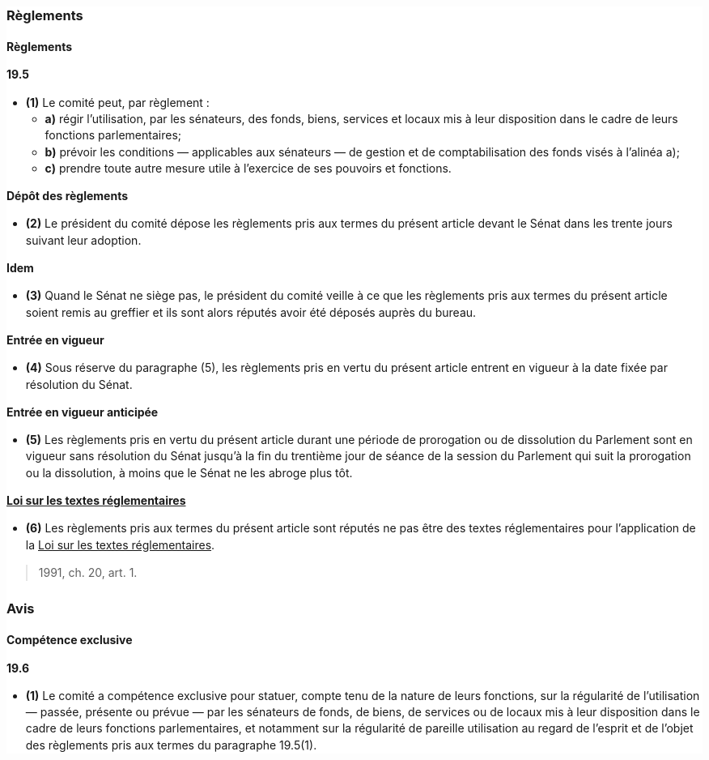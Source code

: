 



### Règlements



**Règlements**

**19.5** 

- **(1)** Le comité peut, par règlement :
	- **a)** régir l’utilisation, par les sénateurs, des fonds, biens, services et locaux mis à leur disposition dans le cadre de leurs fonctions parlementaires;
	- **b)** prévoir les conditions — applicables aux sénateurs — de gestion et de comptabilisation des fonds visés à l’alinéa a);
	- **c)** prendre toute autre mesure utile à l’exercice de ses pouvoirs et fonctions.

**Dépôt des règlements**

- **(2)** Le président du comité dépose les règlements pris aux termes du présent article devant le Sénat dans les trente jours suivant leur adoption.

**Idem**

- **(3)** Quand le Sénat ne siège pas, le président du comité veille à ce que les règlements pris aux termes du présent article soient remis au greffier et ils sont alors réputés avoir été déposés auprès du bureau.

**Entrée en vigueur**

- **(4)** Sous réserve du paragraphe (5), les règlements pris en vertu du présent article entrent en vigueur à la date fixée par résolution du Sénat.

**Entrée en vigueur anticipée**

- **(5)** Les règlements pris en vertu du présent article durant une période de prorogation ou de dissolution du Parlement sont en vigueur sans résolution du Sénat jusqu’à la fin du trentième jour de séance de la session du Parlement qui suit la prorogation ou la dissolution, à moins que le Sénat ne les abroge plus tôt.

**[Loi sur les textes réglementaires](/fr/Lois/Lois%20révisées%20du%20Canada/S/S-22.md)**

- **(6)** Les règlements pris aux termes du présent article sont réputés ne pas être des textes réglementaires pour l’application de la [Loi sur les textes réglementaires](/fr/Lois/Lois%20révisées%20du%20Canada/S/S-22.md).
> 1991, ch. 20, art. 1.





### Avis



**Compétence exclusive**

**19.6** 

- **(1)** Le comité a compétence exclusive pour statuer, compte tenu de la nature de leurs fonctions, sur la régularité de l’utilisation — passée, présente ou prévue — par les sénateurs de fonds, de biens, de services ou de locaux mis à leur disposition dans le cadre de leurs fonctions parlementaires, et notamment sur la régularité de pareille utilisation au regard de l’esprit et de l’objet des règlements pris aux termes du paragraphe 19.5(1).
